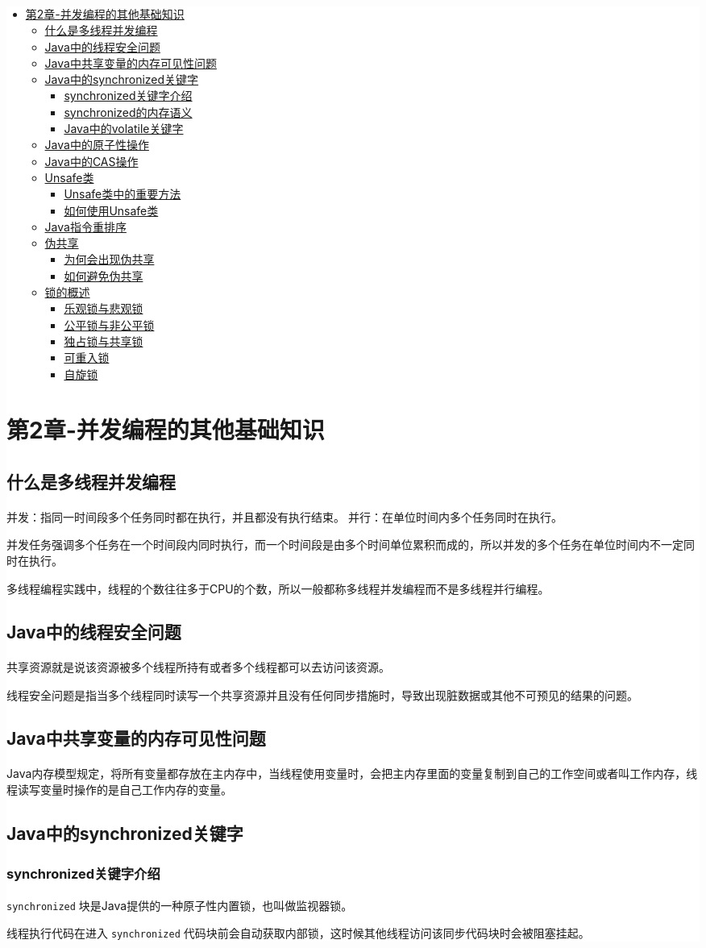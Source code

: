 - [第2章-并发编程的其他基础知识](#sec-1)
  - [什么是多线程并发编程](#sec-1-1)
  - [Java中的线程安全问题](#sec-1-2)
  - [Java中共享变量的内存可见性问题](#sec-1-3)
  - [Java中的synchronized关键字](#sec-1-4)
    - [synchronized关键字介绍](#sec-1-4-1)
    - [synchronized的内存语义](#sec-1-4-2)
    - [Java中的volatile关键字](#sec-1-4-3)
  - [Java中的原子性操作](#sec-1-5)
  - [Java中的CAS操作](#sec-1-6)
  - [Unsafe类](#sec-1-7)
    - [Unsafe类中的重要方法](#sec-1-7-1)
    - [如何使用Unsafe类](#sec-1-7-2)
  - [Java指令重排序](#sec-1-8)
  - [伪共享](#sec-1-9)
    - [为何会出现伪共享](#sec-1-9-1)
    - [如何避免伪共享](#sec-1-9-2)
  - [锁的概述](#sec-1-10)
    - [乐观锁与悲观锁](#sec-1-10-1)
    - [公平锁与非公平锁](#sec-1-10-2)
    - [独占锁与共享锁](#sec-1-10-3)
    - [可重入锁](#sec-1-10-4)
    - [自旋锁](#sec-1-10-5)

# 第2章-并发编程的其他基础知识<a id="sec-1"></a>

## 什么是多线程并发编程<a id="sec-1-1"></a>

并发：指同一时间段多个任务同时都在执行，并且都没有执行结束。 并行：在单位时间内多个任务同时在执行。

并发任务强调多个任务在一个时间段内同时执行，而一个时间段是由多个时间单位累积而成的，所以并发的多个任务在单位时间内不一定同时在执行。

多线程编程实践中，线程的个数往往多于CPU的个数，所以一般都称多线程并发编程而不是多线程并行编程。

## Java中的线程安全问题<a id="sec-1-2"></a>

共享资源就是说该资源被多个线程所持有或者多个线程都可以去访问该资源。

线程安全问题是指当多个线程同时读写一个共享资源并且没有任何同步措施时，导致出现脏数据或其他不可预见的结果的问题。

## Java中共享变量的内存可见性问题<a id="sec-1-3"></a>

Java内存模型规定，将所有变量都存放在主内存中，当线程使用变量时，会把主内存里面的变量复制到自己的工作空间或者叫工作内存，线程读写变量时操作的是自己工作内存的变量。

## Java中的synchronized关键字<a id="sec-1-4"></a>

### synchronized关键字介绍<a id="sec-1-4-1"></a>

`synchronized` 块是Java提供的一种原子性内置锁，也叫做监视器锁。

线程执行代码在进入 `synchronized` 代码块前会自动获取内部锁，这时候其他线程访问该同步代码块时会被阻塞挂起。
